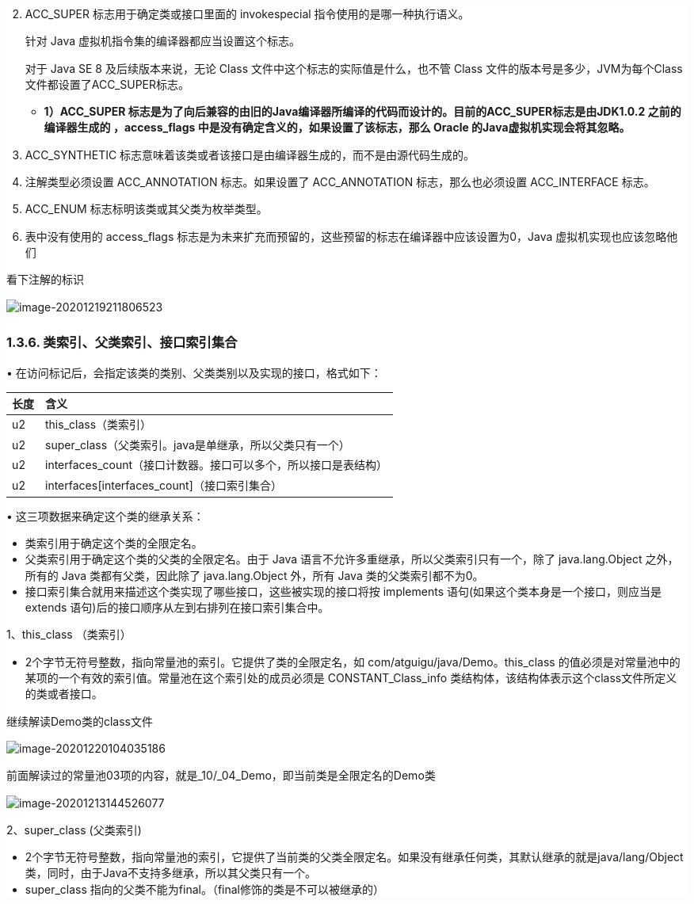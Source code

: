 2. ACC_SUPER 标志用于确定类或接口里面的 invokespecial 指令使用的是哪一种执行语义。

   针对 Java 虚拟机指令集的编译器都应当设置这个标志。

   对于 Java SE 8 及后续版本来说，无论 Class 文件中这个标志的实际值是什么，也不管 Class 文件的版本号是多少，JVM为每个Class文件都设置了ACC_SUPER标志。

   - **1）ACC_SUPER 标志是为了向后兼容的由旧的Java编译器所编译的代码而设计的。目前的ACC_SUPER标志是由JDK1.0.2 之前的编译器生成的 ，access_flags 中是没有确定含义的，如果设置了该标志，那么 Oracle 的Java虚拟机实现会将其忽略。**

3. ACC_SYNTHETIC 标志意味着该类或者该接口是由编译器生成的，而不是由源代码生成的。

4. 注解类型必须设置 ACC_ANNOTATION 标志。如果设置了 ACC_ANNOTATION 标志，那么也必须设置 ACC_INTERFACE 标志。

5. ACC_ENUM 标志标明该类或其父类为枚举类型。

6. 表中没有使用的 access_flags 标志是为未来扩充而预留的，这些预留的标志在编译器中应该设置为0，Java 虚拟机实现也应该忽略他们

看下注解的标识

![image-20201219211806523](https://typora-imagehost-1308499275.cos.ap-shanghai.myqcloud.com/2022-12/2402456-20220501222849004-1268182372.png)

### 1.3.6. 类索引、父类索引、接口索引集合

• 在访问标记后，会指定该类的类别、父类类别以及实现的接口，格式如下：

| 长度 | 含义                                                         |
| :--- | :----------------------------------------------------------- |
| u2   | this_class（类索引）                                         |
| u2   | super_class（父类索引。java是单继承，所以父类只有一个）      |
| u2   | interfaces_count（接口计数器。接口可以多个，所以接口是表结构） |
| u2   | interfaces[interfaces_count]（接口索引集合）                 |

• 这三项数据来确定这个类的继承关系：

- 类索引用于确定这个类的全限定名。
- 父类索引用于确定这个类的父类的全限定名。由于 Java 语言不允许多重继承，所以父类索引只有一个，除了 java.lang.Object 之外，所有的 Java 类都有父类，因此除了 java.lang.Object 外，所有 Java 类的父类索引都不为0。
- 接口索引集合就用来描述这个类实现了哪些接口，这些被实现的接口将按 implements 语句(如果这个类本身是一个接口，则应当是 extends 语句)后的接口顺序从左到右排列在接口索引集合中。

1、this_class （类索引）

- 2个字节无符号整数，指向常量池的索引。它提供了类的全限定名，如 com/atguigu/java/Demo。this_class 的值必须是对常量池中的某项的一个有效的索引值。常量池在这个索引处的成员必须是 CONSTANT_Class_info 类结构体，该结构体表示这个class文件所定义的类或者接口。

继续解读Demo类的class文件

![image-20201220104035186](https://typora-imagehost-1308499275.cos.ap-shanghai.myqcloud.com/2022-12/2402456-20220501222848597-258207988.png)

前面解读过的常量池03项的内容，就是_10/_04_Demo，即当前类是全限定名的Demo类

![image-20201213144526077](https://typora-imagehost-1308499275.cos.ap-shanghai.myqcloud.com/2022-12/2402456-20220501222848232-1525653468.png)

2、super_class (父类索引)

- 2个字节无符号整数，指向常量池的索引，它提供了当前类的父类全限定名。如果没有继承任何类，其默认继承的就是java/lang/Object 类，同时，由于Java不支持多继承，所以其父类只有一个。
- super_class 指向的父类不能为final。（final修饰的类是不可以被继承的）
